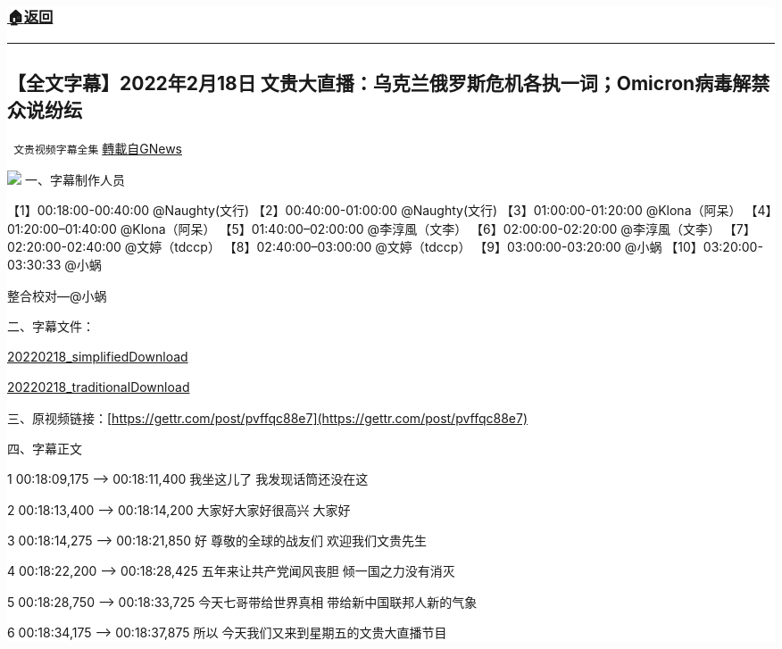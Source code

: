###  [:house:返回](README.md)
---


## 【全文字幕】2022年2月18日 文贵大直播：乌克兰俄罗斯危机各执一词；Omicron病毒解禁众说纷纭
` 文贵视频字幕全集` [轉載自GNews](https://gnews.org/zh-hans/2463099/)

![](https://assets.gnews.org/wp-content/uploads/2022/05/image-1813.png) 
一、字幕制作人员
 
【1】00:18:00-00:40:00 @Naughty(文行)
【2】00:40:00-01:00:00 @Naughty(文行)
【3】01:00:00-01:20:00 @Klona（阿呆）
【4】01:20:00–01:40:00 @Klona（阿呆）
【5】01:40:00–02:00:00 @李淳風（文李）
【6】02:00:00-02:20:00 @李淳風（文李）
【7】02:20:00-02:40:00 @文婷（tdccp）
【8】02:40:00–03:00:00 @文婷（tdccp）
【9】03:00:00-03:20:00 @小蜗
【10】03:20:00-03:30:33 @小蜗
 
整合校对—@小蜗
 
二、字幕文件：
 
[20220218\_simplified](https://assets.gnews.org/wp-content/uploads/2022/05/20220218_simplified.srt)[Download](https://assets.gnews.org/wp-content/uploads/2022/05/20220218_simplified.srt)
 
[20220218\_traditional](https://assets.gnews.org/wp-content/uploads/2022/05/20220218_traditional.srt)[Download](https://assets.gnews.org/wp-content/uploads/2022/05/20220218_traditional.srt)
 
三、原视频链接：[https://gettr.com/post/pvffqc88e7](https://gettr.com/post/pvffqc88e7)
 
四、字幕正文
 
1
00:18:09,175 –&gt; 00:18:11,400
我坐这儿了 我发现话筒还没在这
 
2
00:18:13,400 –&gt; 00:18:14,200
大家好大家好很高兴 大家好
 
3
00:18:14,275 –&gt; 00:18:21,850
好 尊敬的全球的战友们 欢迎我们文贵先生
 
4
00:18:22,200 –&gt; 00:18:28,425
五年来让共产党闻风丧胆 倾一国之力没有消灭
 
5
00:18:28,750 –&gt; 00:18:33,725
今天七哥带给世界真相 带给新中国联邦人新的气象
 
6
00:18:34,175 –&gt; 00:18:37,875
所以 今天我们又来到星期五的文贵大直播节目
 